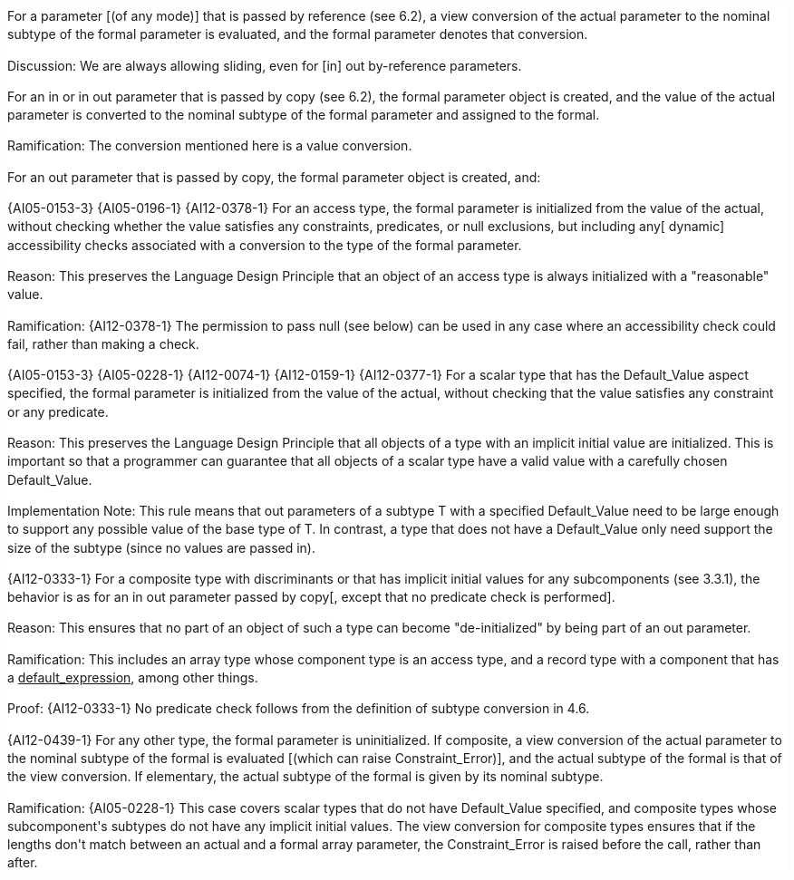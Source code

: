 For a parameter [(of any mode)] that is passed by reference (see 6.2), a view conversion of the actual parameter to the nominal subtype of the formal parameter is evaluated, and the formal parameter denotes that conversion. 

Discussion: We are always allowing sliding, even for [in] out by-reference parameters. 

For an in or in out parameter that is passed by copy (see 6.2), the formal parameter object is created, and the value of the actual parameter is converted to the nominal subtype of the formal parameter and assigned to the formal. 

Ramification: The conversion mentioned here is a value conversion. 

For an out parameter that is passed by copy, the formal parameter object is created, and: 

{AI05-0153-3} {AI05-0196-1} {AI12-0378-1} For an access type, the formal parameter is initialized from the value of the actual, without checking whether the value satisfies any constraints, predicates, or null exclusions, but including any[ dynamic] accessibility checks associated with a conversion to the type of the formal parameter.

Reason: This preserves the Language Design Principle that an object of an access type is always initialized with a "reasonable" value. 

Ramification: {AI12-0378-1} The permission to pass null (see below) can be used in any case where an accessibility check could fail, rather than making a check. 

{AI05-0153-3} {AI05-0228-1} {AI12-0074-1} {AI12-0159-1} {AI12-0377-1} For a scalar type that has the Default_Value aspect specified, the formal parameter is initialized from the value of the actual, without checking that the value satisfies any constraint or any predicate.

Reason: This preserves the Language Design Principle that all objects of a type with an implicit initial value are initialized. This is important so that a programmer can guarantee that all objects of a scalar type have a valid value with a carefully chosen Default_Value. 

Implementation Note: This rule means that out parameters of a subtype T with a specified Default_Value need to be large enough to support any possible value of the base type of T. In contrast, a type that does not have a Default_Value only need support the size of the subtype (since no values are passed in). 

{AI12-0333-1} For a composite type with discriminants or that has implicit initial values for any subcomponents (see 3.3.1), the behavior is as for an in out parameter passed by copy[, except that no predicate check is performed]. 

Reason: This ensures that no part of an object of such a type can become "de-initialized" by being part of an out parameter. 

Ramification: This includes an array type whose component type is an access type, and a record type with a component that has a [default_expression](./AA-3.7#S0063), among other things. 

Proof: {AI12-0333-1} No predicate check follows from the definition of subtype conversion in 4.6. 

{AI12-0439-1} For any other type, the formal parameter is uninitialized. If composite, a view conversion of the actual parameter to the nominal subtype of the formal is evaluated [(which can raise Constraint_Error)], and the actual subtype of the formal is that of the view conversion. If elementary, the actual subtype of the formal is given by its nominal subtype. 

Ramification: {AI05-0228-1} This case covers scalar types that do not have Default_Value specified, and composite types whose subcomponent's subtypes do not have any implicit initial values. The view conversion for composite types ensures that if the lengths don't match between an actual and a formal array parameter, the Constraint_Error is raised before the call, rather than after. 
